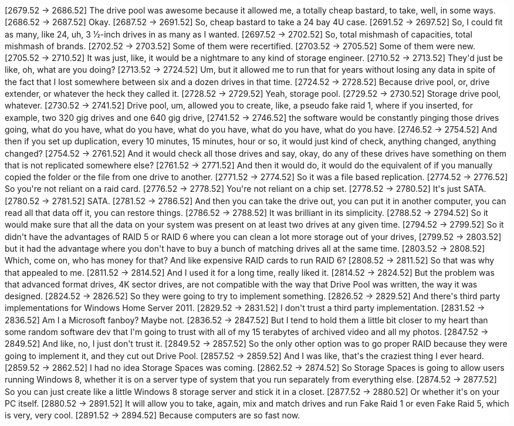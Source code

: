 [2679.52 → 2686.52] The drive pool was awesome because it allowed me, a totally cheap bastard, to take, well, in some ways.
[2686.52 → 2687.52] Okay.
[2687.52 → 2691.52] So, cheap bastard to take a 24 bay 4U case.
[2691.52 → 2697.52] So, I could fit as many, like 24, uh, 3 1⁄2-inch drives in as many as I wanted.
[2697.52 → 2702.52] So, total mishmash of capacities, total mishmash of brands.
[2702.52 → 2703.52] Some of them were recertified.
[2703.52 → 2705.52] Some of them were new.
[2705.52 → 2710.52] It was just, like, it would be a nightmare to any kind of storage engineer.
[2710.52 → 2713.52] They'd just be like, oh, what are you doing?
[2713.52 → 2724.52] Um, but it allowed me to run that for years without losing any data in spite of the fact that I lost somewhere between six and a dozen drives in that time.
[2724.52 → 2728.52] Because drive pool, or, drive extender, or whatever the heck they called it.
[2728.52 → 2729.52] Yeah, storage pool.
[2729.52 → 2730.52] Storage drive pool, whatever.
[2730.52 → 2741.52] Drive pool, um, allowed you to create, like, a pseudo fake raid 1, where if you inserted, for example, two 320 gig drives and one 640 gig drive,
[2741.52 → 2746.52] the software would be constantly pinging those drives going, what do you have, what do you have, what do you have, what do you have, what do you have.
[2746.52 → 2754.52] And then if you set up duplication, every 10 minutes, 15 minutes, hour or so, it would just kind of check, anything changed, anything changed?
[2754.52 → 2761.52] And it would check all those drives and say, okay, do any of these drives have something on them that is not replicated somewhere else?
[2761.52 → 2771.52] And then it would do, it would do the equivalent of if you manually copied the folder or the file from one drive to another.
[2771.52 → 2774.52] So it was a file based replication.
[2774.52 → 2776.52] So you're not reliant on a raid card.
[2776.52 → 2778.52] You're not reliant on a chip set.
[2778.52 → 2780.52] It's just SATA.
[2780.52 → 2781.52] SATA.
[2781.52 → 2786.52] And then you can take the drive out, you can put it in another computer, you can read all that data off it, you can restore things.
[2786.52 → 2788.52] It was brilliant in its simplicity.
[2788.52 → 2794.52] So it would make sure that all the data on your system was present on at least two drives at any given time.
[2794.52 → 2799.52] So it didn't have the advantages of RAID 5 or RAID 6 where you can clean a lot more storage out of your drives,
[2799.52 → 2803.52] but it had the advantage where you don't have to buy a bunch of matching drives all at the same time.
[2803.52 → 2808.52] Which, come on, who has money for that? And like expensive RAID cards to run RAID 6?
[2808.52 → 2811.52] So that was why that appealed to me.
[2811.52 → 2814.52] And I used it for a long time, really liked it.
[2814.52 → 2824.52] But the problem was that advanced format drives, 4K sector drives, are not compatible with the way that Drive Pool was written, the way it was designed.
[2824.52 → 2826.52] So they were going to try to implement something.
[2826.52 → 2829.52] And there's third party implementations for Windows Home Server 2011.
[2829.52 → 2831.52] I don't trust a third party implementation.
[2831.52 → 2836.52] Am I a Microsoft fanboy? Maybe not.
[2836.52 → 2847.52] But I tend to hold them a little bit closer to my heart than some random software dev that I'm going to trust with all of my 15 terabytes of archived video and all my photos.
[2847.52 → 2849.52] And like, no, I just don't trust it.
[2849.52 → 2857.52] So the only other option was to go proper RAID because they were going to implement it, and they cut out Drive Pool.
[2857.52 → 2859.52] And I was like, that's the craziest thing I ever heard.
[2859.52 → 2862.52] I had no idea Storage Spaces was coming.
[2862.52 → 2874.52] So Storage Spaces is going to allow users running Windows 8, whether it is on a server type of system that you run separately from everything else.
[2874.52 → 2877.52] So you can just create like a little Windows 8 storage server and stick it in a closet.
[2877.52 → 2880.52] Or whether it's on your PC itself.
[2880.52 → 2891.52] It will allow you to take, again, mix and match drives and run Fake Raid 1 or even Fake Raid 5, which is very, very cool.
[2891.52 → 2894.52] Because computers are so fast now.